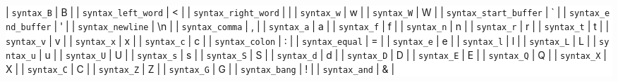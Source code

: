 | `syntax_B`             | B                    |
| `syntax_left_word`     | <                    |
| `syntax_right_word`    |                      |
| `syntax_w`             | w                    |
| `syntax_W`             | W                    |
| `syntax_start_buffer`  | \`                   |
| `syntax_end_buffer`    | '                    |
| `syntax_newline`       | \\n                  |
| `syntax_comma`         | ,                    |
| `syntax_a`             | a                    |
| `syntax_f`             | f                    |
| `syntax_n`             | n                    |
| `syntax_r`             | r                    |
| `syntax_t`             | t                    |
| `syntax_v`             | v                    |
| `syntax_x`             | x                    |
| `syntax_c`             | c                    |
| `syntax_colon`         | :                    |
| `syntax_equal`         | =                    |
| `syntax_e`             | e                    |
| `syntax_l`             | l                    |
| `syntax_L`             | L                    |
| `syntax_u`             | u                    |
| `syntax_U`             | U                    |
| `syntax_s`             | s                    |
| `syntax_S`             | S                    |
| `syntax_d`             | d                    |
| `syntax_D`             | D                    |
| `syntax_E`             | E                    |
| `syntax_Q`             | Q                    |
| `syntax_X`             | X                    |
| `syntax_C`             | C                    |
| `syntax_Z`             | Z                    |
| `syntax_G`             | G                    |
| `syntax_bang`          | !                    |
| `syntax_and`           | &                    |
